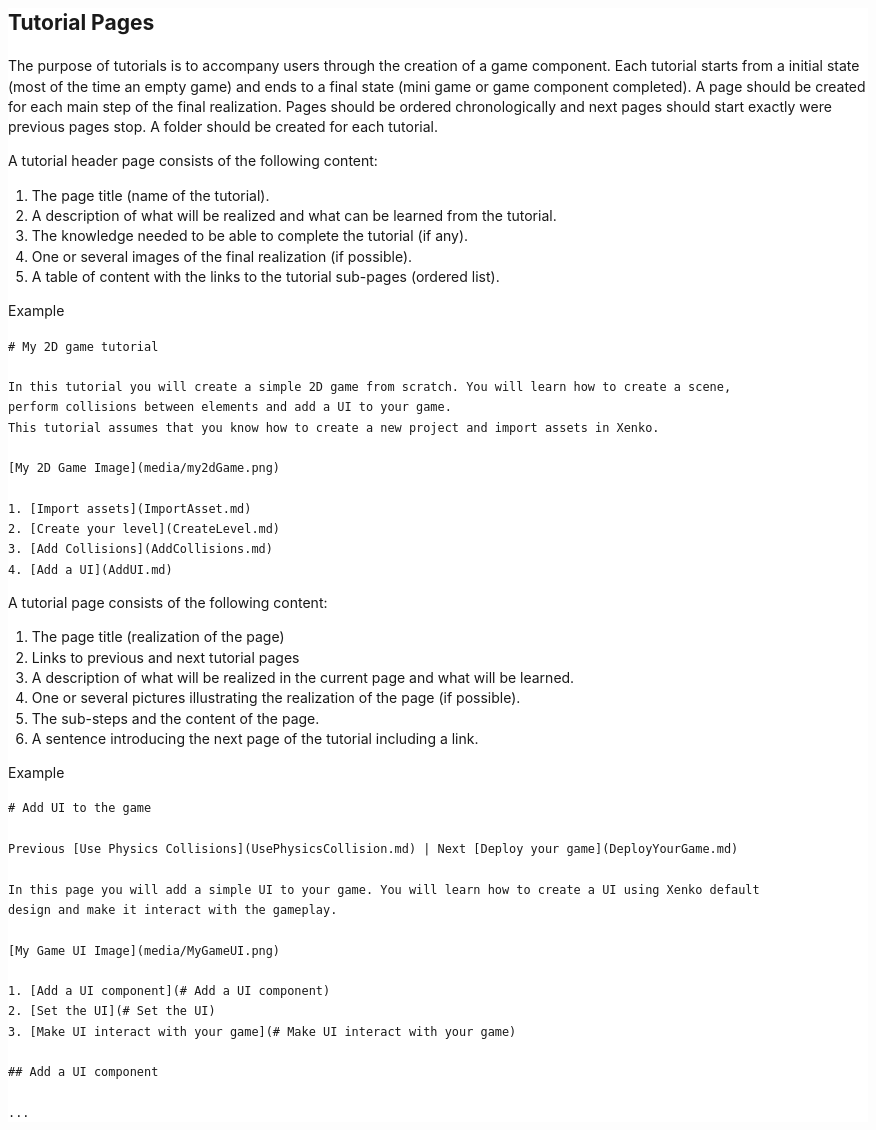 ##  <a name="Tutorials"> Tutorial Pages </a>

The purpose of tutorials is to accompany users through the creation of a game component. Each tutorial 
starts from a initial state (most of the time an empty game) and ends to a final state (mini game or 
game component completed). A page should be created for each main step of the final realization.
Pages should be ordered chronologically and next pages should start exactly were previous pages stop.
A folder should be created for each tutorial. 

A tutorial header page consists of the following content:

1. The page title (name of the tutorial).
2. A description of what will be realized and what can be learned from the tutorial. 
3. The knowledge needed to be able to complete the tutorial (if any). 
4. One or several images of the final realization (if possible). 
5. A table of content with the links to the tutorial sub-pages (ordered list).

Example
```
# My 2D game tutorial

In this tutorial you will create a simple 2D game from scratch. You will learn how to create a scene,
perform collisions between elements and add a UI to your game.
This tutorial assumes that you know how to create a new project and import assets in Xenko.

[My 2D Game Image](media/my2dGame.png)

1. [Import assets](ImportAsset.md)
2. [Create your level](CreateLevel.md)
3. [Add Collisions](AddCollisions.md)
4. [Add a UI](AddUI.md)
```

A tutorial page consists of the following content:

1. The page title (realization of the page) 
2. Links to previous and next tutorial pages
3. A description of what will be realized in the current page and what will be learned. 
4. One or several pictures illustrating the realization of the page (if possible).
5. The sub-steps and the content of the page.
6. A sentence introducing the next page of the tutorial including a link.

Example
```
# Add UI to the game

Previous [Use Physics Collisions](UsePhysicsCollision.md) | Next [Deploy your game](DeployYourGame.md)

In this page you will add a simple UI to your game. You will learn how to create a UI using Xenko default 
design and make it interact with the gameplay.

[My Game UI Image](media/MyGameUI.png)

1. [Add a UI component](# Add a UI component)
2. [Set the UI](# Set the UI)
3. [Make UI interact with your game](# Make UI interact with your game)

## Add a UI component 

...

```